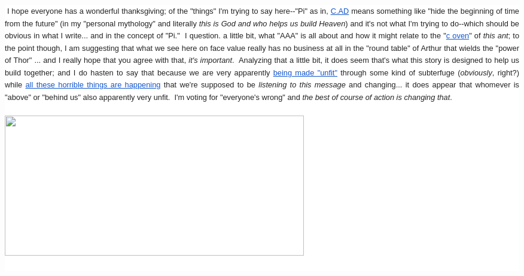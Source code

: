 <div style="text-align: justify;"><span style="color: #222222; font-family: 'arial' , sans-serif; font-size: 12.8px;">&nbsp;I hope everyone has a wonderful thanksgiving; of the "things" I'm trying to say here--"Pi" as in,&nbsp;</span><span style="color: #222222; font-family: 'arial black' , sans-serif; font-size: 12.8px;"><a style="color: #1155cc;" href="http://bit.ly/2zqx8HX" target="_blank" rel="noopener" data-saferedirecturl="https://www.google.com/url?hl=en&amp;q=http://C.AD&amp;source=gmail&amp;ust=1511456263312000&amp;usg=AFQjCNGLbp2owdKe98AyqxafDpCZmxaqhQ">C.AD</a></span><span style="color: #222222; font-family: 'arial' , sans-serif; font-size: 12.8px;">&nbsp;means something like "hide the beginning of time from the future" (in my "personal mythology" and literally&nbsp;<em>this is God and who helps us build Heaven</em>) and it's not what I'm trying to do--which should be obvious in what I write... and in the concept of "Pi."&nbsp; I question. a little bit, what "AAA" is all about and how it might relate to the "</span><a style="color: #1155cc; font-family: arial, sans-serif; font-size: 12.8px;" href="./2017-09-24-applegates-and-covenants.html" target="_blank" rel="noopener" data-saferedirecturl="https://www.google.com/url?hl=en&amp;q=http://bit.ly/2A6oQpP&amp;source=gmail&amp;ust=1511456263312000&amp;usg=AFQjCNFo0FLfKfpGGJeOGWR6gZeMTZp4pw">c oven</a><span style="color: #222222; font-family: 'arial' , sans-serif; font-size: 12.8px;">" of&nbsp;</span><em style="color: #222222; font-family: arial, sans-serif; font-size: 12.8px;">this ant</em><span style="color: #222222; font-family: 'arial' , sans-serif; font-size: 12.8px;">; to the point though, I am suggesting that what we see here on face value really has no business at all in the "round table" of Arthur that wields the "power of Thor" ... and I really hope that you agree with that,&nbsp;</span><em style="color: #222222; font-family: arial, sans-serif; font-size: 12.8px;">it's important</em><span style="color: #222222; font-family: 'arial' , sans-serif; font-size: 12.8px;">.&nbsp; Analyzing that a little bit, it does seem that's what this story is designed to help us build together; and I do hasten to say that because we are very apparently&nbsp;</span><a style="color: #1155cc; font-family: arial, sans-serif; font-size: 12.8px;" href="./2017-09-16-imagine-your-last-supper-and-your-last.html" target="_blank" rel="noopener" data-saferedirecturl="https://www.google.com/url?hl=en&amp;q=http://bit.ly/2hMFYsj&amp;source=gmail&amp;ust=1511456263312000&amp;usg=AFQjCNFPmNY_DH3alacdi_MwPf0epd5jLA">being made "unfit"</a><span style="color: #222222; font-family: 'arial' , sans-serif; font-size: 12.8px;">&nbsp;through some kind of subterfuge (</span><em style="color: #222222; font-family: arial, sans-serif; font-size: 12.8px;">obviously</em><span style="color: #222222; font-family: 'arial' , sans-serif; font-size: 12.8px;">,&nbsp;</span><span style="color: #222222; font-family: 'comic sans ms' , sans-serif; font-size: 12.8px;">right</span><span style="color: #222222; font-family: 'arial' , sans-serif; font-size: 12.8px;">?) while&nbsp;</span><a style="color: #1155cc; font-family: arial, sans-serif; font-size: 12.8px;" href="http://ito.shiningbright.online/?4D8037D00B333E59" target="_blank" rel="noopener" data-saferedirecturl="https://www.google.com/url?hl=en&amp;q=http://bit.ly/2B2zzAK&amp;source=gmail&amp;ust=1511456263312000&amp;usg=AFQjCNHqsC0bXZzG1lt1jnJ7OwJHm8RW-Q">all these horrible things are happening</a><span style="color: #222222; font-family: 'arial' , sans-serif; font-size: 12.8px;">&nbsp;that we're supposed to be&nbsp;</span><em style="color: #222222; font-family: arial, sans-serif; font-size: 12.8px;">listening to this message</em><span style="color: #222222; font-family: 'arial' , sans-serif; font-size: 12.8px;">&nbsp;and changing... it does appear that whomever is "above" or "behind us" also apparently very unfit.&nbsp; I'm voting for "everyone's wrong" and&nbsp;</span><em style="color: #222222; font-family: arial, sans-serif; font-size: 12.8px;">the best of course of action is changing that</em><span style="color: #222222; font-family: 'arial' , sans-serif; font-size: 12.8px;">.&nbsp;&nbsp;</span><br /> <span style="color: #222222; font-family: 'arial' , sans-serif; font-size: 12.8px;"><br /></span></div>
<a href="./TION.html"><img src="./i.imgur.com/BoyANhx.png" alt="" width="500" height="234" /></a><br /> <br />